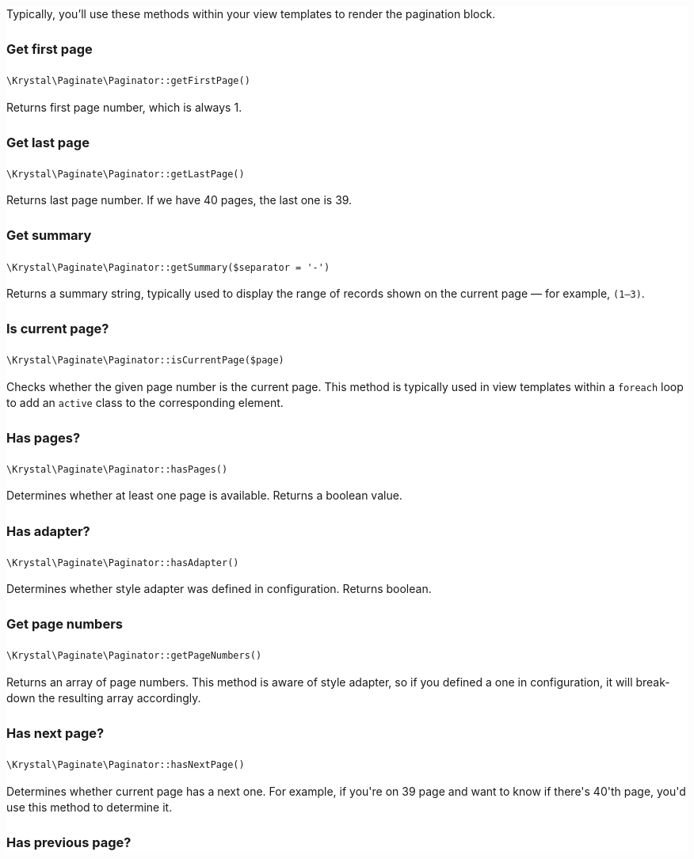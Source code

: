 Typically, you’ll use these methods within your view templates to render the pagination block.
> 
### Get first page

    \Krystal\Paginate\Paginator::getFirstPage()

Returns first page number, which is always 1.

### Get last page

    \Krystal\Paginate\Paginator::getLastPage()

Returns last page number. If we have 40 pages, the last one is 39.

### Get summary

    \Krystal\Paginate\Paginator::getSummary($separator = '-')

Returns a summary string, typically used to display the range of records shown on the current page — for example, `(1–3)`.

### Is current page?

    \Krystal\Paginate\Paginator::isCurrentPage($page)

Checks whether the given page number is the current page. This method is typically used in view templates within a `foreach` loop to add an `active` class to the corresponding element.

### Has pages?

    \Krystal\Paginate\Paginator::hasPages()

Determines whether at least one page is available. Returns a boolean value.

### Has adapter?

    \Krystal\Paginate\Paginator::hasAdapter()

Determines whether style adapter was defined in configuration. Returns boolean.

### Get page numbers

    \Krystal\Paginate\Paginator::getPageNumbers()

Returns an array of page numbers. This method is aware of style adapter, so if you defined a one in configuration, it will break-down the resulting array accordingly.

### Has next page?

    \Krystal\Paginate\Paginator::hasNextPage()

Determines whether current page has a next one. For example, if you're on 39 page and want to know if there's 40'th page, you'd use this method to determine it.

### Has previous page?
